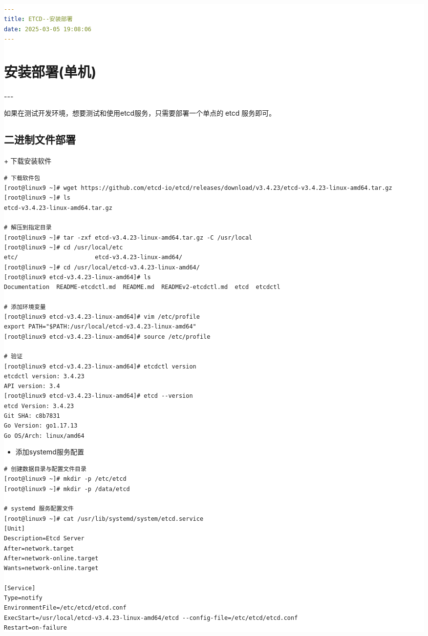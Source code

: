 ```yaml
---
title: ETCD--安装部署
date: 2025-03-05 19:08:06
---
```

<h1 id="331764a2"><font style="background-color:rgba(255, 255, 255, 0);">安装部署(单机)</font></h1>
---

<font style="background-color:rgba(255, 255, 255, 0);">如果在测试开发环境，想要测试和使用etcd服务，只需要部署一个单点的 etcd 服务即可。</font>

<h2 id="2ef72e59"><font style="background-color:rgba(255, 255, 255, 0);">二进制文件部署</font></h2>
+ <font style="background-color:rgba(255, 255, 255, 0);">下载安装软件</font>

```plain
# 下载软件包
[root@linux9 ~]# wget https://github.com/etcd-io/etcd/releases/download/v3.4.23/etcd-v3.4.23-linux-amd64.tar.gz
[root@linux9 ~]# ls
etcd-v3.4.23-linux-amd64.tar.gz

# 解压到指定目录
[root@linux9 ~]# tar -zxf etcd-v3.4.23-linux-amd64.tar.gz -C /usr/local
[root@linux9 ~]# cd /usr/local/etc
etc/                      etcd-v3.4.23-linux-amd64/ 
[root@linux9 ~]# cd /usr/local/etcd-v3.4.23-linux-amd64/
[root@linux9 etcd-v3.4.23-linux-amd64]# ls
Documentation  README-etcdctl.md  README.md  READMEv2-etcdctl.md  etcd  etcdctl

# 添加环境变量
[root@linux9 etcd-v3.4.23-linux-amd64]# vim /etc/profile
export PATH="$PATH:/usr/local/etcd-v3.4.23-linux-amd64"
[root@linux9 etcd-v3.4.23-linux-amd64]# source /etc/profile

# 验证
[root@linux9 etcd-v3.4.23-linux-amd64]# etcdctl version
etcdctl version: 3.4.23
API version: 3.4
[root@linux9 etcd-v3.4.23-linux-amd64]# etcd --version
etcd Version: 3.4.23
Git SHA: c8b7831
Go Version: go1.17.13
Go OS/Arch: linux/amd64
```

+ <font style="background-color:rgba(255, 255, 255, 0);">添加systemd服务配置</font>

```plain
# 创建数据目录与配置文件目录
[root@linux9 ~]# mkdir -p /etc/etcd
[root@linux9 ~]# mkdir -p /data/etcd

# systemd 服务配置文件
[root@linux9 ~]# cat /usr/lib/systemd/system/etcd.service
[Unit]
Description=Etcd Server
After=network.target
After=network-online.target
Wants=network-online.target

[Service]
Type=notify
EnvironmentFile=/etc/etcd/etcd.conf
ExecStart=/usr/local/etcd-v3.4.23-linux-amd64/etcd --config-file=/etc/etcd/etcd.conf
Restart=on-failure
```
